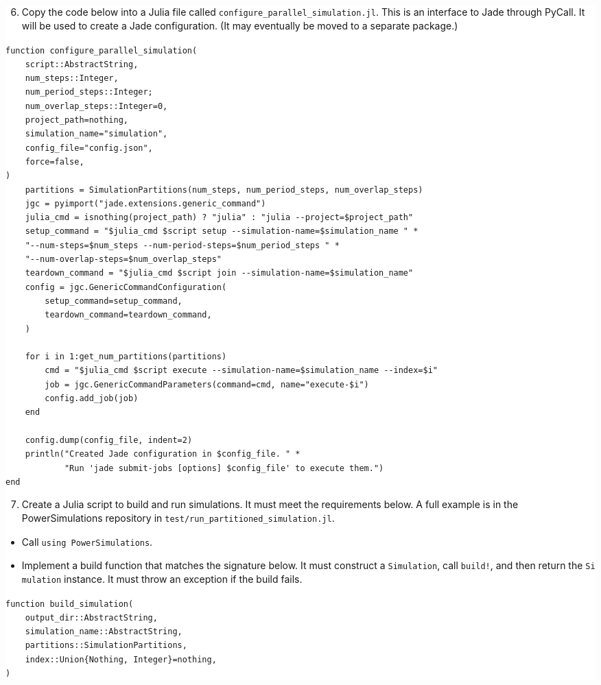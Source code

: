 6. Copy the code below into a Julia file called `configure_parallel_simulation.jl`.
   This is an interface to Jade through PyCall. It will be used to create a Jade configuration.
   (It may eventually be moved to a separate package.)

```
function configure_parallel_simulation(
    script::AbstractString,
    num_steps::Integer,
    num_period_steps::Integer;
    num_overlap_steps::Integer=0,
    project_path=nothing,
    simulation_name="simulation",
    config_file="config.json",
    force=false,
)
    partitions = SimulationPartitions(num_steps, num_period_steps, num_overlap_steps)
    jgc = pyimport("jade.extensions.generic_command")
    julia_cmd = isnothing(project_path) ? "julia" : "julia --project=$project_path"
    setup_command = "$julia_cmd $script setup --simulation-name=$simulation_name " *
    "--num-steps=$num_steps --num-period-steps=$num_period_steps " *
    "--num-overlap-steps=$num_overlap_steps"
    teardown_command = "$julia_cmd $script join --simulation-name=$simulation_name"
    config = jgc.GenericCommandConfiguration(
        setup_command=setup_command,
        teardown_command=teardown_command,
    )

    for i in 1:get_num_partitions(partitions)
        cmd = "$julia_cmd $script execute --simulation-name=$simulation_name --index=$i"
        job = jgc.GenericCommandParameters(command=cmd, name="execute-$i")
        config.add_job(job)
    end

    config.dump(config_file, indent=2)
    println("Created Jade configuration in $config_file. " *
            "Run 'jade submit-jobs [options] $config_file' to execute them.")
end
```

7. Create a Julia script to build and run simulations. It must meet the requirements below.
   A full example is in the PowerSimulations repository in `test/run_partitioned_simulation.jl`.

- Call `using PowerSimulations`.

- Implement a build function that matches the signature below.
  It must construct a `Simulation`, call `build!`, and then return the `Simulation` instance.
  It must throw an exception if the build fails.

```
function build_simulation(
    output_dir::AbstractString,
    simulation_name::AbstractString,
    partitions::SimulationPartitions,
    index::Union{Nothing, Integer}=nothing,
)
```
